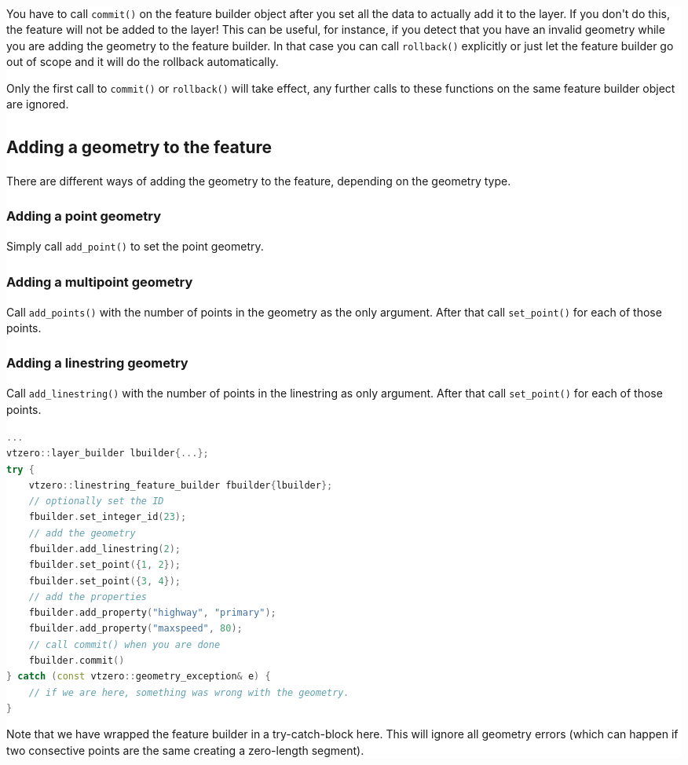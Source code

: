 You have to call `commit()` on the feature builder object after you set all the
data to actually add it to the layer. If you don't do this, the feature will
not be added to the layer! This can be useful, for instance, if you detect that
you have an invalid geometry while you are adding the geometry to the feature
builder. In that case you can call `rollback()` explicitly or just let the
feature builder go out of scope and it will do the rollback automatically.

Only the first call to `commit()` or `rollback()` will take effect, any further
calls to these functions on the same feature builder object are ignored.

## Adding a geometry to the feature

There are different ways of adding the geometry to the feature, depending on
the geometry type.

### Adding a point geometry

Simply call `add_point()` to set the point geometry.

### Adding a multipoint geometry

Call `add_points()` with the number of points in the geometry as the only
argument. After that call `set_point()` for each of those points.

### Adding a linestring geometry

Call `add_linestring()` with the number of points in the linestring as only
argument. After that call `set_point()` for each of those points.

```cpp
...
vtzero::layer_builder lbuilder{...};
try {
    vtzero::linestring_feature_builder fbuilder{lbuilder};
    // optionally set the ID
    fbuilder.set_integer_id(23);
    // add the geometry
    fbuilder.add_linestring(2);
    fbuilder.set_point({1, 2});
    fbuilder.set_point({3, 4});
    // add the properties
    fbuilder.add_property("highway", "primary");
    fbuilder.add_property("maxspeed", 80);
    // call commit() when you are done
    fbuilder.commit()
} catch (const vtzero::geometry_exception& e) {
    // if we are here, something was wrong with the geometry.
}
```

Note that we have wrapped the feature builder in a try-catch-block here. This
will ignore all geometry errors (which can happen if two consective points
are the same creating a zero-length segment).
